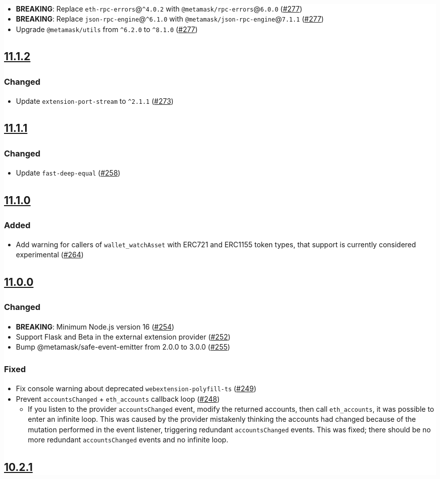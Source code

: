- **BREAKING**: Replace `eth-rpc-errors`@`^4.0.2` with `@metamask/rpc-errors`@`6.0.0` ([#277](https://github.com/MetaMask/providers/pull/277))
- **BREAKING**: Replace `json-rpc-engine`@`^6.1.0` with `@metamask/json-rpc-engine`@`7.1.1` ([#277](https://github.com/MetaMask/providers/pull/277))
- Upgrade `@metamask/utils` from `^6.2.0` to `^8.1.0` ([#277](https://github.com/MetaMask/providers/pull/277))

## [11.1.2]

### Changed

- Update `extension-port-stream` to `^2.1.1` ([#273](https://github.com/MetaMask/providers/pull/273))

## [11.1.1]

### Changed

- Update `fast-deep-equal` ([#258](https://github.com/MetaMask/providers/pull/258))

## [11.1.0]

### Added

- Add warning for callers of `wallet_watchAsset` with ERC721 and ERC1155 token types, that support is currently considered experimental ([#264](https://github.com/MetaMask/providers/pull/264))

## [11.0.0]

### Changed

- **BREAKING**: Minimum Node.js version 16 ([#254](https://github.com/MetaMask/providers/pull/254))
- Support Flask and Beta in the external extension provider ([#252](https://github.com/MetaMask/providers/pull/252))
- Bump @metamask/safe-event-emitter from 2.0.0 to 3.0.0 ([#255](https://github.com/MetaMask/providers/pull/255))

### Fixed

- Fix console warning about deprecated `webextension-polyfill-ts` ([#249](https://github.com/MetaMask/providers/pull/249))
- Prevent `accountsChanged` + `eth_accounts` callback loop ([#248](https://github.com/MetaMask/providers/pull/248))
  - If you listen to the provider `accountsChanged` event, modify the returned accounts, then call `eth_accounts`, it was possible to enter an infinite loop. This was caused by the provider mistakenly thinking the accounts had changed because of the mutation performed in the event listener, triggering redundant `accountsChanged` events. This was fixed; there should be no more redundant `accountsChanged` events and no infinite loop.

## [10.2.1]


[Unreleased]: https://github.com/MetaMask/providers/compare/v18.3.1...HEAD
[18.3.1]: https://github.com/MetaMask/providers/compare/v18.3.0...v18.3.1
[18.3.0]: https://github.com/MetaMask/providers/compare/v18.2.0...v18.3.0
[18.2.0]: https://github.com/MetaMask/providers/compare/v18.1.2...v18.2.0
[18.1.2]: https://github.com/MetaMask/providers/compare/v18.1.1...v18.1.2
[18.1.1]: https://github.com/MetaMask/providers/compare/v18.1.0...v18.1.1
[18.1.0]: https://github.com/MetaMask/providers/compare/v18.0.0...v18.1.0
[18.0.0]: https://github.com/MetaMask/providers/compare/v17.2.1...v18.0.0
[17.2.1]: https://github.com/MetaMask/providers/compare/v17.2.0...v17.2.1
[17.2.0]: https://github.com/MetaMask/providers/compare/v17.1.2...v17.2.0
[17.1.2]: https://github.com/MetaMask/providers/compare/v17.1.1...v17.1.2
[17.1.1]: https://github.com/MetaMask/providers/compare/v17.1.0...v17.1.1
[17.1.0]: https://github.com/MetaMask/providers/compare/v17.0.0...v17.1.0
[17.0.0]: https://github.com/MetaMask/providers/compare/v16.1.0...v17.0.0
[16.1.0]: https://github.com/MetaMask/providers/compare/v16.0.0...v16.1.0
[16.0.0]: https://github.com/MetaMask/providers/compare/v15.0.0...v16.0.0
[15.0.0]: https://github.com/MetaMask/providers/compare/v14.0.2...v15.0.0
[14.0.2]: https://github.com/MetaMask/providers/compare/v14.0.1...v14.0.2
[14.0.1]: https://github.com/MetaMask/providers/compare/v14.0.0...v14.0.1
[14.0.0]: https://github.com/MetaMask/providers/compare/v13.1.0...v14.0.0
[13.1.0]: https://github.com/MetaMask/providers/compare/v13.0.0...v13.1.0
[13.0.0]: https://github.com/MetaMask/providers/compare/v12.0.0...v13.0.0
[12.0.0]: https://github.com/MetaMask/providers/compare/v11.1.2...v12.0.0
[11.1.2]: https://github.com/MetaMask/providers/compare/v11.1.1...v11.1.2
[11.1.1]: https://github.com/MetaMask/providers/compare/v11.1.0...v11.1.1
[11.1.0]: https://github.com/MetaMask/providers/compare/v11.0.0...v11.1.0
[11.0.0]: https://github.com/MetaMask/providers/compare/v10.2.1...v11.0.0
[10.2.1]: https://github.com/MetaMask/providers/compare/v10.2.0...v10.2.1
[10.2.0]: https://github.com/MetaMask/providers/compare/v10.1.0...v10.2.0
[10.1.0]: https://github.com/MetaMask/providers/compare/v10.0.0...v10.1.0
[10.0.0]: https://github.com/MetaMask/providers/compare/v9.1.0...v10.0.0
[9.1.0]: https://github.com/MetaMask/providers/compare/v9.0.0...v9.1.0
[9.0.0]: https://github.com/MetaMask/providers/compare/v8.1.1...v9.0.0
[8.1.1]: https://github.com/MetaMask/providers/compare/v8.1.0...v8.1.1
[8.1.0]: https://github.com/MetaMask/providers/compare/v8.0.4...v8.1.0
[8.0.4]: https://github.com/MetaMask/providers/compare/v8.0.3...v8.0.4
[8.0.3]: https://github.com/MetaMask/providers/compare/v8.0.2...v8.0.3
[8.0.2]: https://github.com/MetaMask/providers/compare/v8.0.1...v8.0.2
[8.0.1]: https://github.com/MetaMask/providers/compare/v8.0.0...v8.0.1
[8.0.0]: https://github.com/MetaMask/providers/compare/v7.0.0...v8.0.0
[7.0.0]: https://github.com/MetaMask/providers/compare/v6.3.0...v7.0.0
[6.3.0]: https://github.com/MetaMask/providers/compare/v6.2.0...v6.3.0
[6.2.0]: https://github.com/MetaMask/providers/compare/v6.1.1...v6.2.0
[6.1.1]: https://github.com/MetaMask/providers/compare/v6.1.0...v6.1.1
[6.1.0]: https://github.com/MetaMask/providers/compare/v6.0.1...v6.1.0
[6.0.1]: https://github.com/MetaMask/providers/compare/v6.0.0...v6.0.1
[6.0.0]: https://github.com/MetaMask/providers/compare/v5.2.1...v6.0.0
[5.2.1]: https://github.com/MetaMask/providers/compare/v5.2.0...v5.2.1
[5.2.0]: https://github.com/MetaMask/providers/compare/v5.1.0...v5.2.0
[5.1.0]: https://github.com/MetaMask/providers/compare/v5.0.2...v5.1.0
[5.0.2]: https://github.com/MetaMask/providers/compare/v5.0.1...v5.0.2
[5.0.1]: https://github.com/MetaMask/providers/compare/v5.0.0...v5.0.1
[5.0.0]: https://github.com/MetaMask/providers/releases/tag/v5.0.0